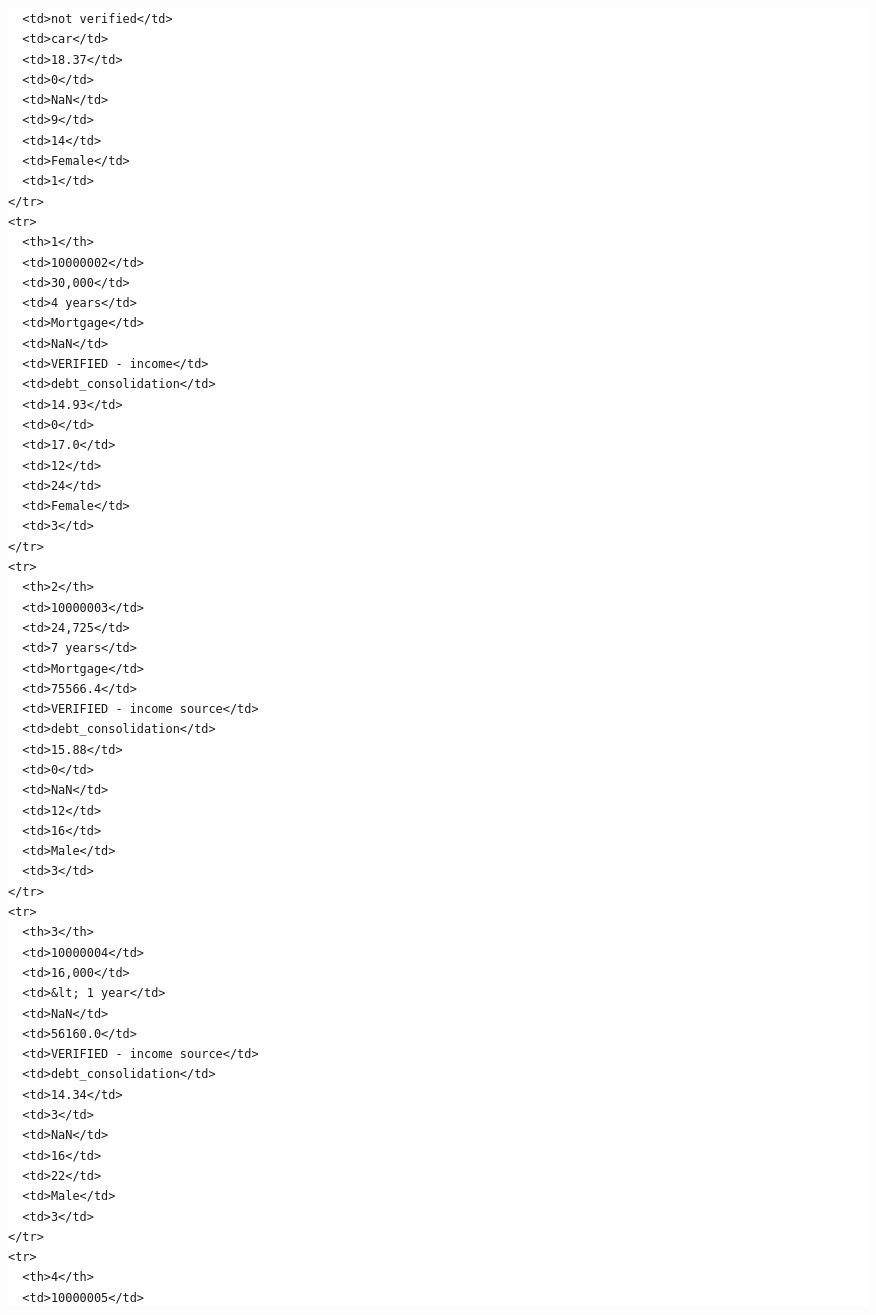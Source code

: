      <td>not verified</td>
      <td>car</td>
      <td>18.37</td>
      <td>0</td>
      <td>NaN</td>
      <td>9</td>
      <td>14</td>
      <td>Female</td>
      <td>1</td>
    </tr>
    <tr>
      <th>1</th>
      <td>10000002</td>
      <td>30,000</td>
      <td>4 years</td>
      <td>Mortgage</td>
      <td>NaN</td>
      <td>VERIFIED - income</td>
      <td>debt_consolidation</td>
      <td>14.93</td>
      <td>0</td>
      <td>17.0</td>
      <td>12</td>
      <td>24</td>
      <td>Female</td>
      <td>3</td>
    </tr>
    <tr>
      <th>2</th>
      <td>10000003</td>
      <td>24,725</td>
      <td>7 years</td>
      <td>Mortgage</td>
      <td>75566.4</td>
      <td>VERIFIED - income source</td>
      <td>debt_consolidation</td>
      <td>15.88</td>
      <td>0</td>
      <td>NaN</td>
      <td>12</td>
      <td>16</td>
      <td>Male</td>
      <td>3</td>
    </tr>
    <tr>
      <th>3</th>
      <td>10000004</td>
      <td>16,000</td>
      <td>&lt; 1 year</td>
      <td>NaN</td>
      <td>56160.0</td>
      <td>VERIFIED - income source</td>
      <td>debt_consolidation</td>
      <td>14.34</td>
      <td>3</td>
      <td>NaN</td>
      <td>16</td>
      <td>22</td>
      <td>Male</td>
      <td>3</td>
    </tr>
    <tr>
      <th>4</th>
      <td>10000005</td>